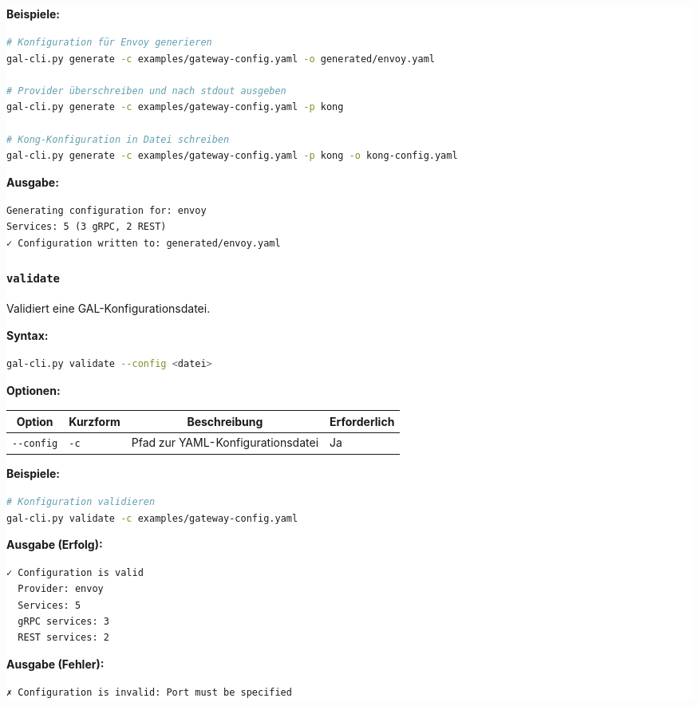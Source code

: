 **Beispiele:**

```bash
# Konfiguration für Envoy generieren
gal-cli.py generate -c examples/gateway-config.yaml -o generated/envoy.yaml

# Provider überschreiben und nach stdout ausgeben
gal-cli.py generate -c examples/gateway-config.yaml -p kong

# Kong-Konfiguration in Datei schreiben
gal-cli.py generate -c examples/gateway-config.yaml -p kong -o kong-config.yaml
```

**Ausgabe:**

```
Generating configuration for: envoy
Services: 5 (3 gRPC, 2 REST)
✓ Configuration written to: generated/envoy.yaml
```

### `validate`

Validiert eine GAL-Konfigurationsdatei.

**Syntax:**
```bash
gal-cli.py validate --config <datei>
```

**Optionen:**

| Option | Kurzform | Beschreibung | Erforderlich |
|--------|----------|--------------|--------------|
| `--config` | `-c` | Pfad zur YAML-Konfigurationsdatei | Ja |

**Beispiele:**

```bash
# Konfiguration validieren
gal-cli.py validate -c examples/gateway-config.yaml
```

**Ausgabe (Erfolg):**

```
✓ Configuration is valid
  Provider: envoy
  Services: 5
  gRPC services: 3
  REST services: 2
```

**Ausgabe (Fehler):**

```
✗ Configuration is invalid: Port must be specified
```
